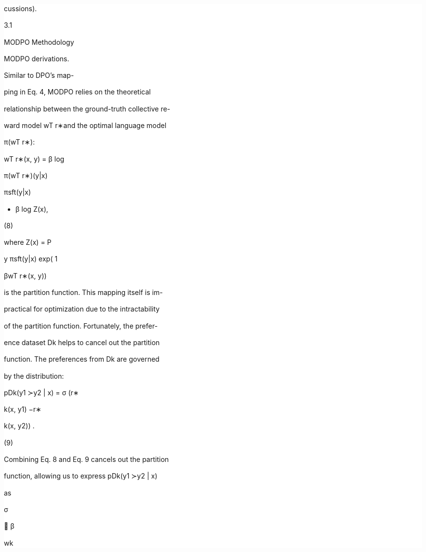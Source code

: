 cussions).

3.1

MODPO Methodology

MODPO derivations.

Similar to DPO’s map-

ping in Eq. 4, MODPO relies on the theoretical

relationship between the ground-truth collective re-

ward model wT r∗and the optimal language model

π(wT r∗):

wT r∗(x, y) = β log

π(wT r∗)(y|x)

πsft(y|x)

+ β log Z(x),

(8)

where Z(x) = P

y πsft(y|x) exp( 1

βwT r∗(x, y))

is the partition function. This mapping itself is im-

practical for optimization due to the intractability

of the partition function. Fortunately, the prefer-

ence dataset Dk helps to cancel out the partition

function. The preferences from Dk are governed

by the distribution:

pDk(y1 ≻y2 | x) = σ (r∗

k(x, y1) −r∗

k(x, y2)) .

(9)

Combining Eq. 8 and Eq. 9 cancels out the partition

function, allowing us to express pDk(y1 ≻y2 | x)

as

σ

 β

wk
